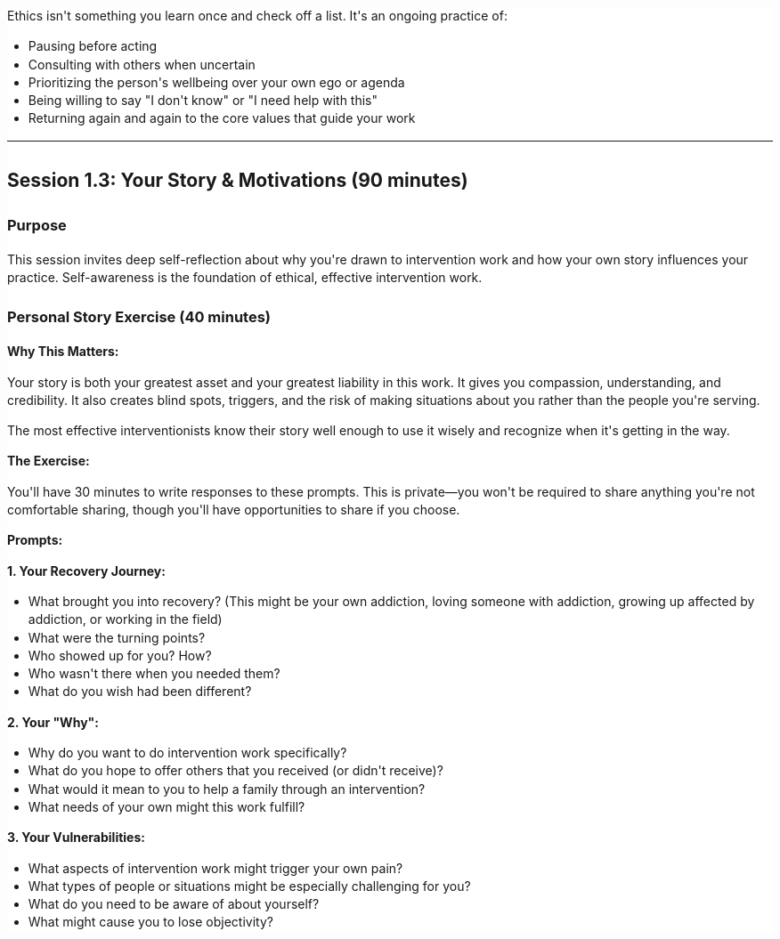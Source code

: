 Ethics isn't something you learn once and check off a list. It's an ongoing practice of:
- Pausing before acting
- Consulting with others when uncertain
- Prioritizing the person's wellbeing over your own ego or agenda
- Being willing to say "I don't know" or "I need help with this"
- Returning again and again to the core values that guide your work

---

## Session 1.3: Your Story & Motivations (90 minutes)

### Purpose

This session invites deep self-reflection about why you're drawn to intervention work and how your own story influences your practice. Self-awareness is the foundation of ethical, effective intervention work.

### Personal Story Exercise (40 minutes)

**Why This Matters:**

Your story is both your greatest asset and your greatest liability in this work. It gives you compassion, understanding, and credibility. It also creates blind spots, triggers, and the risk of making situations about you rather than the people you're serving.

The most effective interventionists know their story well enough to use it wisely and recognize when it's getting in the way.

**The Exercise:**

You'll have 30 minutes to write responses to these prompts. This is private—you won't be required to share anything you're not comfortable sharing, though you'll have opportunities to share if you choose.

**Prompts:**

**1. Your Recovery Journey:**
- What brought you into recovery? (This might be your own addiction, loving someone with addiction, growing up affected by addiction, or working in the field)
- What were the turning points?
- Who showed up for you? How?
- Who wasn't there when you needed them?
- What do you wish had been different?

**2. Your "Why":**
- Why do you want to do intervention work specifically?
- What do you hope to offer others that you received (or didn't receive)?
- What would it mean to you to help a family through an intervention?
- What needs of your own might this work fulfill?

**3. Your Vulnerabilities:**
- What aspects of intervention work might trigger your own pain?
- What types of people or situations might be especially challenging for you?
- What do you need to be aware of about yourself?
- What might cause you to lose objectivity?
